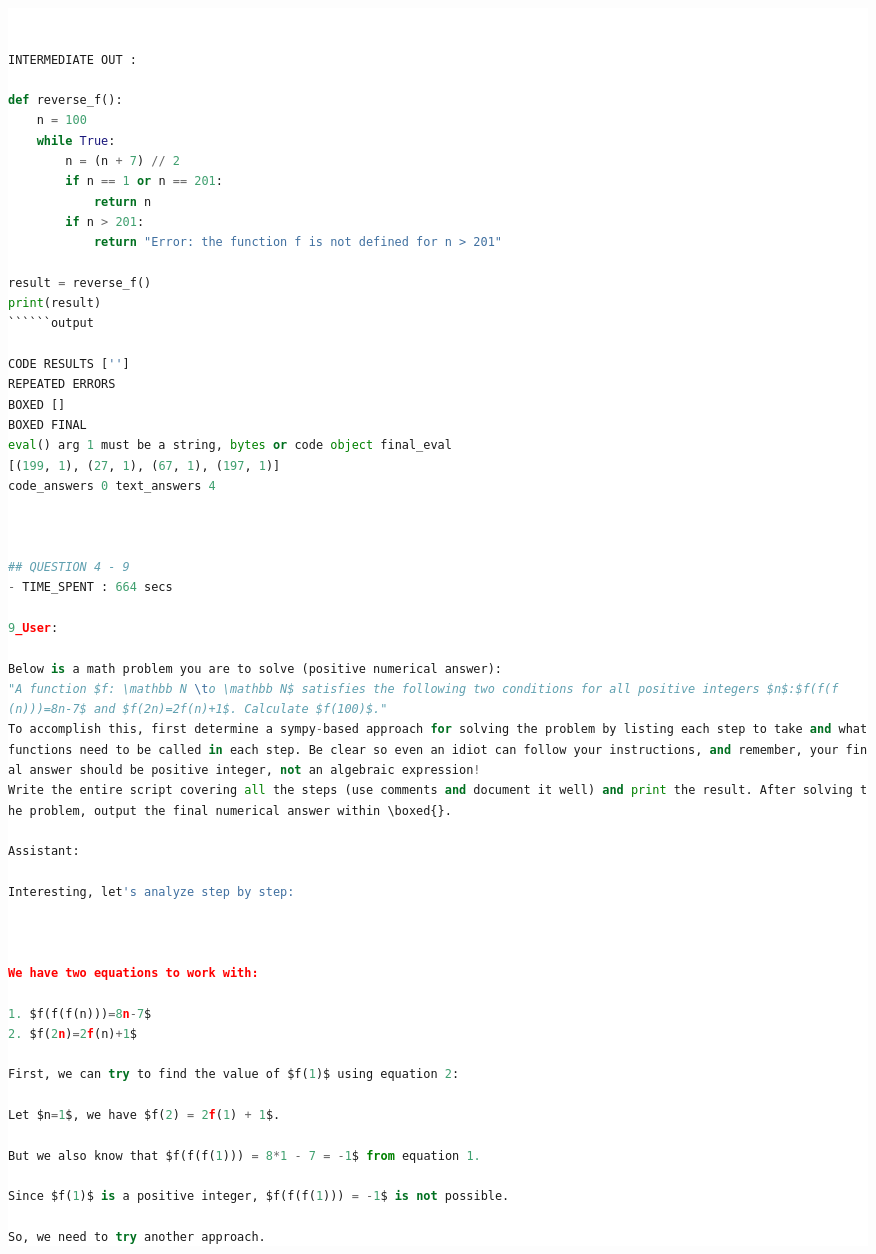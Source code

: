 ```python


INTERMEDIATE OUT :

def reverse_f():
    n = 100
    while True:
        n = (n + 7) // 2
        if n == 1 or n == 201:
            return n
        if n > 201:
            return "Error: the function f is not defined for n > 201"

result = reverse_f()
print(result)
``````output

CODE RESULTS ['']
REPEATED ERRORS
BOXED []
BOXED FINAL 
eval() arg 1 must be a string, bytes or code object final_eval
[(199, 1), (27, 1), (67, 1), (197, 1)]
code_answers 0 text_answers 4



## QUESTION 4 - 9 
- TIME_SPENT : 664 secs

9_User:

Below is a math problem you are to solve (positive numerical answer):
"A function $f: \mathbb N \to \mathbb N$ satisfies the following two conditions for all positive integers $n$:$f(f(f(n)))=8n-7$ and $f(2n)=2f(n)+1$. Calculate $f(100)$."
To accomplish this, first determine a sympy-based approach for solving the problem by listing each step to take and what functions need to be called in each step. Be clear so even an idiot can follow your instructions, and remember, your final answer should be positive integer, not an algebraic expression!
Write the entire script covering all the steps (use comments and document it well) and print the result. After solving the problem, output the final numerical answer within \boxed{}.

Assistant: 

Interesting, let's analyze step by step:



We have two equations to work with:

1. $f(f(f(n)))=8n-7$
2. $f(2n)=2f(n)+1$

First, we can try to find the value of $f(1)$ using equation 2:

Let $n=1$, we have $f(2) = 2f(1) + 1$.

But we also know that $f(f(f(1))) = 8*1 - 7 = -1$ from equation 1.

Since $f(1)$ is a positive integer, $f(f(f(1))) = -1$ is not possible.

So, we need to try another approach.

```